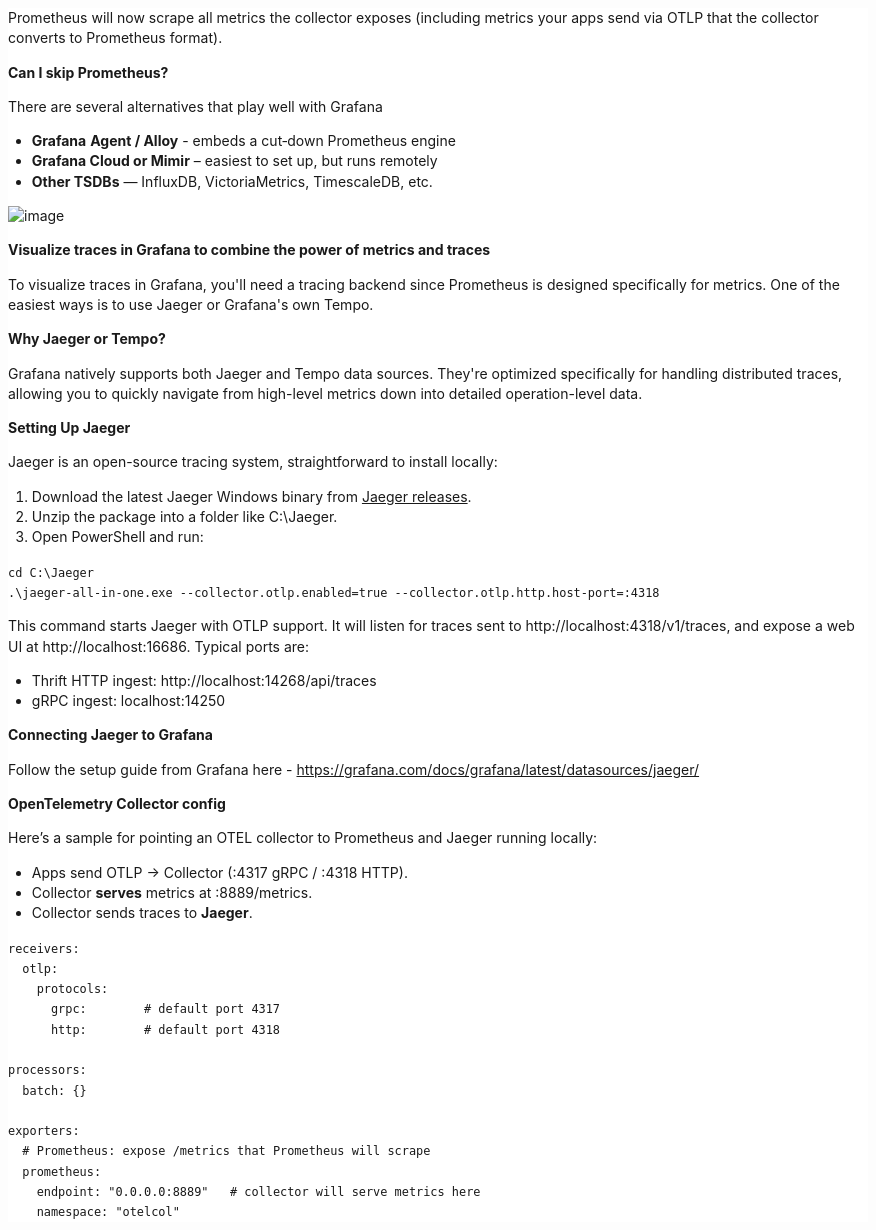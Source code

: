 Prometheus will now scrape all metrics the collector exposes (including metrics your apps send via OTLP that the collector converts to Prometheus format).

**Can I skip Prometheus?**

There are several alternatives that play well with Grafana

* **Grafana** **Agent / Alloy** - embeds a cut‑down Prometheus engine
* **Grafana Cloud or Mimir** – easiest to set up, but runs remotely
* **Other TSDBs** ― InfluxDB, VictoriaMetrics, TimescaleDB, etc.

<img width="975" height="362" alt="image" src="https://github.com/user-attachments/assets/3b12ce80-3af2-463f-95fb-1c349a0d7dd5" />

**Visualize traces in Grafana to combine the power of metrics and traces**

To visualize traces in Grafana, you'll need a tracing backend since Prometheus is designed specifically for metrics. One of the easiest ways is to use Jaeger or Grafana's own Tempo.

**Why Jaeger or Tempo?**

Grafana natively supports both Jaeger and Tempo data sources. They're optimized specifically for handling distributed traces, allowing you to quickly navigate from high-level metrics down into detailed operation-level data.

**Setting Up Jaeger**

Jaeger is an open-source tracing system, straightforward to install locally:

1. Download the latest Jaeger Windows binary from [Jaeger releases](https://github.com/jaegertracing/jaeger/releases).
2. Unzip the package into a folder like C:\Jaeger.
3. Open PowerShell and run:

```
cd C:\Jaeger
.\jaeger-all-in-one.exe --collector.otlp.enabled=true --collector.otlp.http.host-port=:4318
```

This command starts Jaeger with OTLP support. It will listen for traces sent to http://localhost:4318/v1/traces, and expose a web UI at http://localhost:16686. Typical ports are:

* Thrift HTTP ingest: http://localhost:14268/api/traces
* gRPC ingest: localhost:14250

**Connecting Jaeger to Grafana**

Follow the setup guide from Grafana here - https://grafana.com/docs/grafana/latest/datasources/jaeger/

**OpenTelemetry Collector config**

Here’s a sample for pointing an OTEL collector to Prometheus and Jaeger running locally:

* Apps send OTLP → Collector (:4317 gRPC / :4318 HTTP).
* Collector **serves** metrics at :8889/metrics.
* Collector sends traces to **Jaeger**.


```
receivers:
  otlp:
    protocols:
      grpc:        # default port 4317
      http:        # default port 4318

processors:
  batch: {}

exporters:
  # Prometheus: expose /metrics that Prometheus will scrape
  prometheus:
    endpoint: "0.0.0.0:8889"   # collector will serve metrics here
    namespace: "otelcol"
```